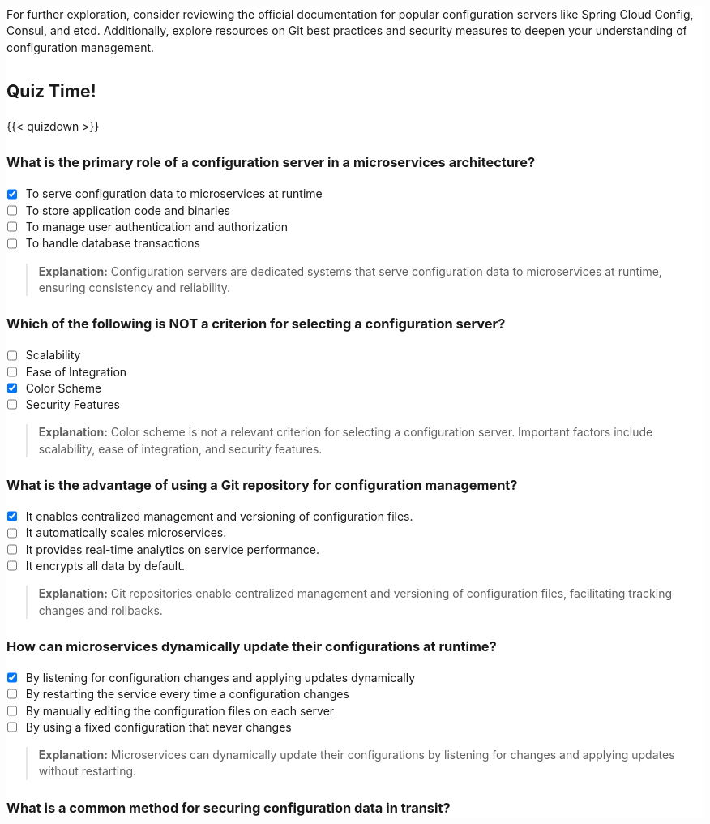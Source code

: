 For further exploration, consider reviewing the official documentation for popular configuration servers like Spring Cloud Config, Consul, and etcd. Additionally, explore resources on Git best practices and security measures to deepen your understanding of configuration management.

## Quiz Time!

{{< quizdown >}}

### What is the primary role of a configuration server in a microservices architecture?

- [x] To serve configuration data to microservices at runtime
- [ ] To store application code and binaries
- [ ] To manage user authentication and authorization
- [ ] To handle database transactions

> **Explanation:** Configuration servers are dedicated systems that serve configuration data to microservices at runtime, ensuring consistency and reliability.

### Which of the following is NOT a criterion for selecting a configuration server?

- [ ] Scalability
- [ ] Ease of Integration
- [x] Color Scheme
- [ ] Security Features

> **Explanation:** Color scheme is not a relevant criterion for selecting a configuration server. Important factors include scalability, ease of integration, and security features.

### What is the advantage of using a Git repository for configuration management?

- [x] It enables centralized management and versioning of configuration files.
- [ ] It automatically scales microservices.
- [ ] It provides real-time analytics on service performance.
- [ ] It encrypts all data by default.

> **Explanation:** Git repositories enable centralized management and versioning of configuration files, facilitating tracking changes and rollbacks.

### How can microservices dynamically update their configurations at runtime?

- [x] By listening for configuration changes and applying updates dynamically
- [ ] By restarting the service every time a configuration changes
- [ ] By manually editing the configuration files on each server
- [ ] By using a fixed configuration that never changes

> **Explanation:** Microservices can dynamically update their configurations by listening for changes and applying updates without restarting.

### What is a common method for securing configuration data in transit?
